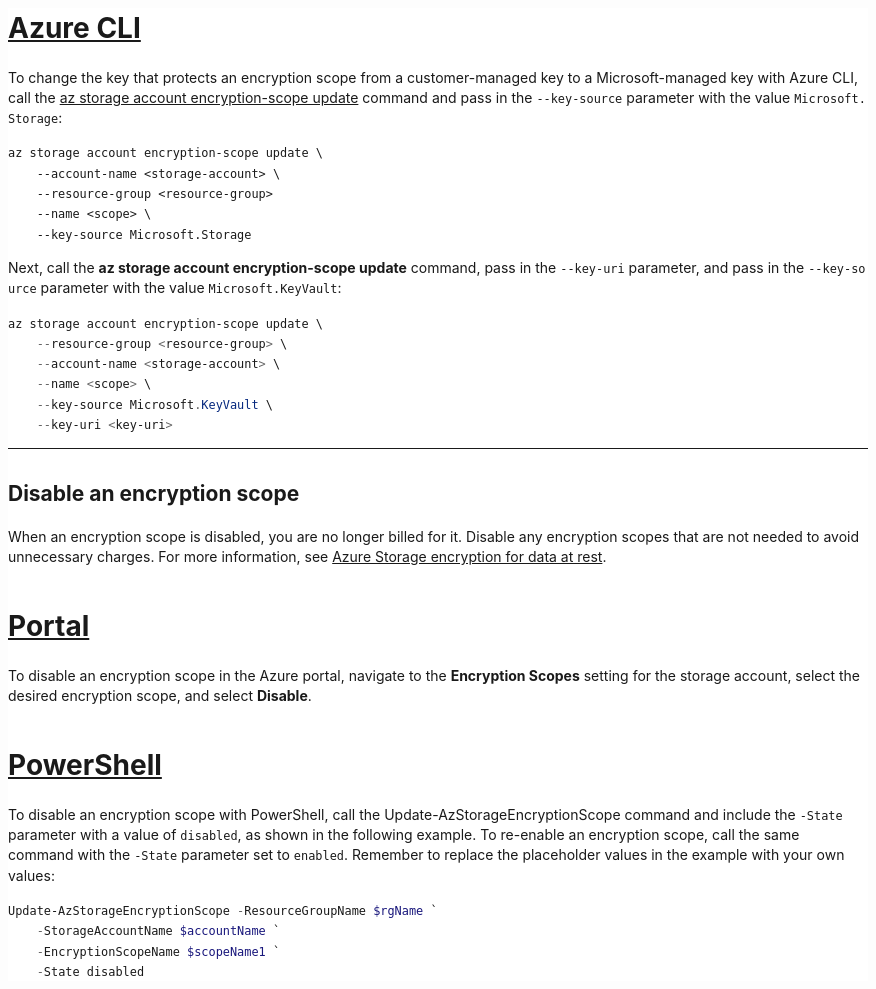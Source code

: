 # [Azure CLI](#tab/cli)

To change the key that protects an encryption scope from a customer-managed key to a Microsoft-managed key with Azure CLI, call the [az storage account encryption-scope update](/cli/azure/storage/account/encryption-scope#az-storage-account-encryption-scope-update) command and pass in the `--key-source` parameter with the value `Microsoft.Storage`:

```azurecli-interactive
az storage account encryption-scope update \
    --account-name <storage-account> \
    --resource-group <resource-group>
    --name <scope> \
    --key-source Microsoft.Storage
```

Next, call the **az storage account encryption-scope update** command, pass in the `--key-uri` parameter, and pass in the `--key-source` parameter with the value `Microsoft.KeyVault`:

```powershell
az storage account encryption-scope update \
    --resource-group <resource-group> \
    --account-name <storage-account> \
    --name <scope> \
    --key-source Microsoft.KeyVault \
    --key-uri <key-uri>
```

---

## Disable an encryption scope

When an encryption scope is disabled, you are no longer billed for it. Disable any encryption scopes that are not needed to avoid unnecessary charges. For more information, see [Azure Storage encryption for data at rest](../common/storage-service-encryption.md).

# [Portal](#tab/portal)

To disable an encryption scope in the Azure portal, navigate to the **Encryption Scopes** setting for the storage account, select the desired encryption scope, and select **Disable**.

# [PowerShell](#tab/powershell)

To disable an encryption scope with PowerShell, call the Update-AzStorageEncryptionScope command and include the `-State` parameter with a value of `disabled`, as shown in the following example. To re-enable an encryption scope, call the same command with the `-State` parameter set to `enabled`. Remember to replace the placeholder values in the example with your own values:

```powershell
Update-AzStorageEncryptionScope -ResourceGroupName $rgName `
    -StorageAccountName $accountName `
    -EncryptionScopeName $scopeName1 `
    -State disabled
```
